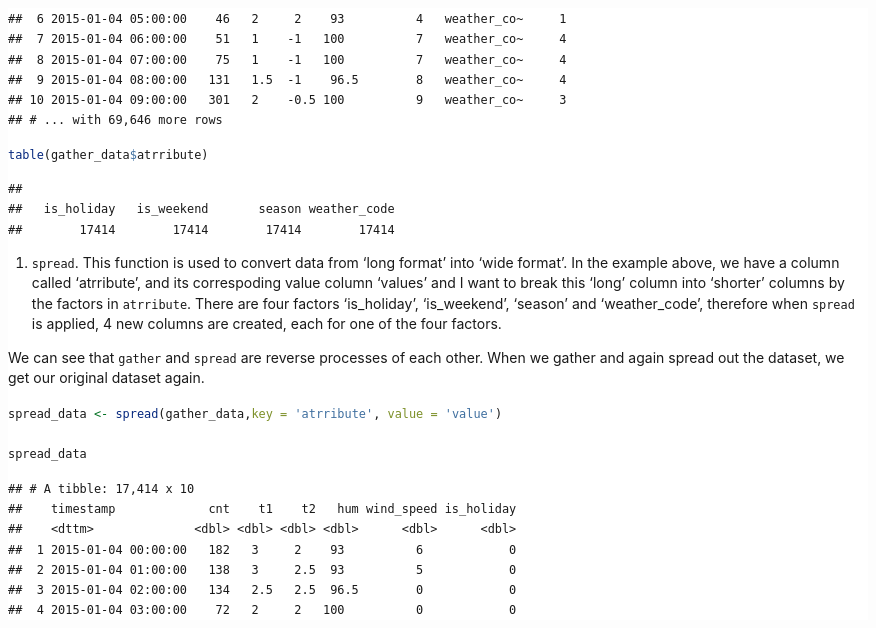     ##  6 2015-01-04 05:00:00    46   2     2    93          4   weather_co~     1
    ##  7 2015-01-04 06:00:00    51   1    -1   100          7   weather_co~     4
    ##  8 2015-01-04 07:00:00    75   1    -1   100          7   weather_co~     4
    ##  9 2015-01-04 08:00:00   131   1.5  -1    96.5        8   weather_co~     4
    ## 10 2015-01-04 09:00:00   301   2    -0.5 100          9   weather_co~     3
    ## # ... with 69,646 more rows

``` r
table(gather_data$atrribute)
```

    ## 
    ##   is_holiday   is_weekend       season weather_code 
    ##        17414        17414        17414        17414

1.  `spread`. This function is used to convert data from ‘long format’
    into ‘wide format’. In the example above, we have a column called
    ‘atrribute’, and its correspoding value column ‘values’ and I want
    to break this ‘long’ column into ‘shorter’ columns by the factors in
    `atrribute`. There are four factors ‘is\_holiday’, ‘is\_weekend’,
    ‘season’ and ‘weather\_code’, therefore when `spread` is applied, 4
    new columns are created, each for one of the four factors.

We can see that `gather` and `spread` are reverse processes of each
other. When we gather and again spread out the dataset, we get our
original dataset again.

``` r
spread_data <- spread(gather_data,key = 'atrribute', value = 'value')

spread_data
```

    ## # A tibble: 17,414 x 10
    ##    timestamp             cnt    t1    t2   hum wind_speed is_holiday
    ##    <dttm>              <dbl> <dbl> <dbl> <dbl>      <dbl>      <dbl>
    ##  1 2015-01-04 00:00:00   182   3     2    93          6            0
    ##  2 2015-01-04 01:00:00   138   3     2.5  93          5            0
    ##  3 2015-01-04 02:00:00   134   2.5   2.5  96.5        0            0
    ##  4 2015-01-04 03:00:00    72   2     2   100          0            0